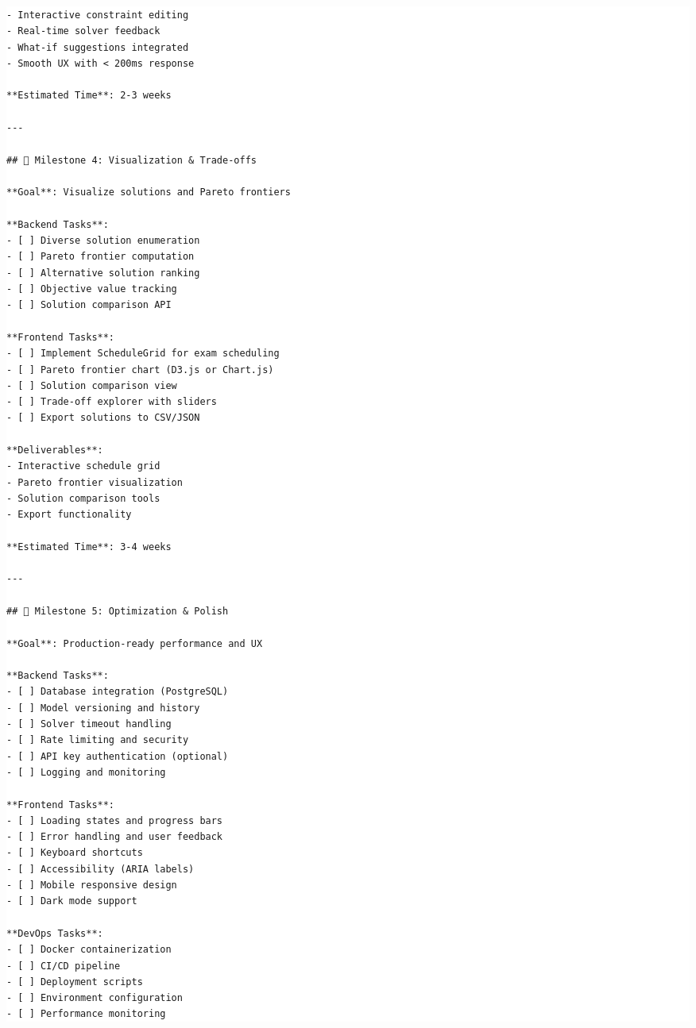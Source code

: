 ```
- Interactive constraint editing
- Real-time solver feedback
- What-if suggestions integrated
- Smooth UX with < 200ms response

**Estimated Time**: 2-3 weeks

---

## 🚧 Milestone 4: Visualization & Trade-offs

**Goal**: Visualize solutions and Pareto frontiers

**Backend Tasks**:
- [ ] Diverse solution enumeration
- [ ] Pareto frontier computation
- [ ] Alternative solution ranking
- [ ] Objective value tracking
- [ ] Solution comparison API

**Frontend Tasks**:
- [ ] Implement ScheduleGrid for exam scheduling
- [ ] Pareto frontier chart (D3.js or Chart.js)
- [ ] Solution comparison view
- [ ] Trade-off explorer with sliders
- [ ] Export solutions to CSV/JSON

**Deliverables**:
- Interactive schedule grid
- Pareto frontier visualization
- Solution comparison tools
- Export functionality

**Estimated Time**: 3-4 weeks

---

## 🚧 Milestone 5: Optimization & Polish

**Goal**: Production-ready performance and UX

**Backend Tasks**:
- [ ] Database integration (PostgreSQL)
- [ ] Model versioning and history
- [ ] Solver timeout handling
- [ ] Rate limiting and security
- [ ] API key authentication (optional)
- [ ] Logging and monitoring

**Frontend Tasks**:
- [ ] Loading states and progress bars
- [ ] Error handling and user feedback
- [ ] Keyboard shortcuts
- [ ] Accessibility (ARIA labels)
- [ ] Mobile responsive design
- [ ] Dark mode support

**DevOps Tasks**:
- [ ] Docker containerization
- [ ] CI/CD pipeline
- [ ] Deployment scripts
- [ ] Environment configuration
- [ ] Performance monitoring
```